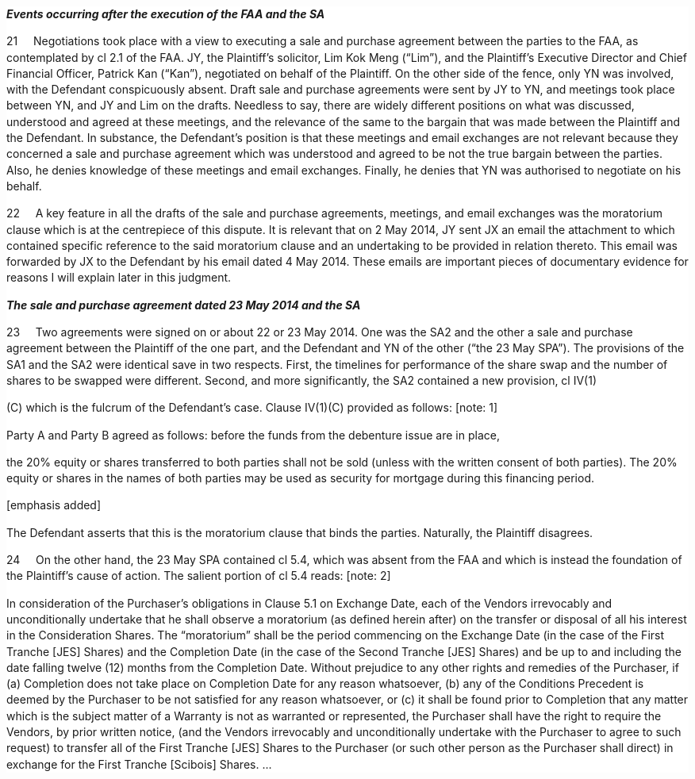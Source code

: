 **_Events occurring after the execution of the FAA and the SA_** 

21     Negotiations took place with a view to executing a sale and purchase agreement between the parties to the FAA, as contemplated by cl 2.1 of the FAA. JY, the Plaintiff’s solicitor, Lim Kok Meng (“Lim”), and the Plaintiff’s Executive Director and Chief Financial Officer, Patrick Kan (“Kan”), negotiated on behalf of the Plaintiff. On the other side of the fence, only YN was involved, with the Defendant conspicuously absent. Draft sale and purchase agreements were sent by JY to YN, and meetings took place between YN, and JY and Lim on the drafts. Needless to say, there are widely different positions on what was discussed, understood and agreed at these meetings, and the relevance of the same to the bargain that was made between the Plaintiff and the Defendant. In substance, the Defendant’s position is that these meetings and email exchanges are not relevant because they concerned a sale and purchase agreement which was understood and agreed to be not the true bargain between the parties. Also, he denies knowledge of these meetings and email exchanges. Finally, he denies that YN was authorised to negotiate on his behalf. 

22     A key feature in all the drafts of the sale and purchase agreements, meetings, and email exchanges was the moratorium clause which is at the centrepiece of this dispute. It is relevant that on 2 May 2014, JY sent JX an email the attachment to which contained specific reference to the said moratorium clause and an undertaking to be provided in relation thereto. This email was forwarded by JX to the Defendant by his email dated 4 May 2014. These emails are important pieces of documentary evidence for reasons I will explain later in this judgment. 

**_The sale and purchase agreement dated 23 May 2014 and the SA_** 

23     Two agreements were signed on or about 22 or 23 May 2014. One was the SA2 and the other a sale and purchase agreement between the Plaintiff of the one part, and the Defendant and YN of the other (“the 23 May SPA”). The provisions of the SA1 and the SA2 were identical save in two respects. First, the timelines for performance of the share swap and the number of shares to be swapped were different. Second, and more significantly, the SA2 contained a new provision, cl IV(1) 

(C) which is the fulcrum of the Defendant’s case. Clause IV(1)(C) provided as follows: [note: 1] 

 Party A and Party B agreed as follows: before the funds from the debenture issue are in place, 


 the 20% equity or shares transferred to both parties shall not be sold (unless with the written consent of both parties). The 20% equity or shares in the names of both parties may be used as security for mortgage during this financing period. 

 [emphasis added] 

The Defendant asserts that this is the moratorium clause that binds the parties. Naturally, the Plaintiff disagrees. 

24     On the other hand, the 23 May SPA contained cl 5.4, which was absent from the FAA and which is instead the foundation of the Plaintiff’s cause of action. The salient portion of cl 5.4 reads: [note: 2] 

 In consideration of the Purchaser’s obligations in Clause 5.1 on Exchange Date, each of the Vendors irrevocably and unconditionally undertake that he shall observe a moratorium (as defined herein after) on the transfer or disposal of all his interest in the Consideration Shares. The “moratorium” shall be the period commencing on the Exchange Date (in the case of the First Tranche [JES] Shares) and the Completion Date (in the case of the Second Tranche [JES] Shares) and be up to and including the date falling twelve (12) months from the Completion Date. Without prejudice to any other rights and remedies of the Purchaser, if (a) Completion does not take place on Completion Date for any reason whatsoever, (b) any of the Conditions Precedent is deemed by the Purchaser to be not satisfied for any reason whatsoever, or (c) it shall be found prior to Completion that any matter which is the subject matter of a Warranty is not as warranted or represented, the Purchaser shall have the right to require the Vendors, by prior written notice, (and the Vendors irrevocably and unconditionally undertake with the Purchaser to agree to such request) to transfer all of the First Tranche [JES] Shares to the Purchaser (or such other person as the Purchaser shall direct) in exchange for the First Tranche [Scibois] Shares. ... 
